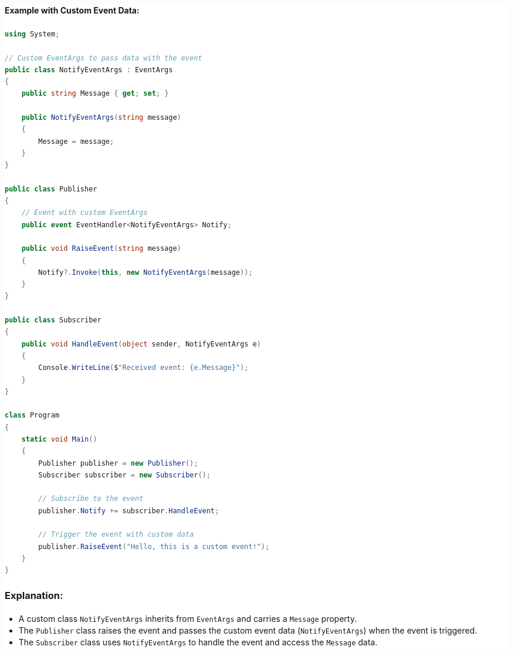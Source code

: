 #### Example with Custom Event Data:

```csharp
using System;

// Custom EventArgs to pass data with the event
public class NotifyEventArgs : EventArgs
{
    public string Message { get; set; }

    public NotifyEventArgs(string message)
    {
        Message = message;
    }
}

public class Publisher
{
    // Event with custom EventArgs
    public event EventHandler<NotifyEventArgs> Notify;

    public void RaiseEvent(string message)
    {
        Notify?.Invoke(this, new NotifyEventArgs(message));
    }
}

public class Subscriber
{
    public void HandleEvent(object sender, NotifyEventArgs e)
    {
        Console.WriteLine($"Received event: {e.Message}");
    }
}

class Program
{
    static void Main()
    {
        Publisher publisher = new Publisher();
        Subscriber subscriber = new Subscriber();

        // Subscribe to the event
        publisher.Notify += subscriber.HandleEvent;

        // Trigger the event with custom data
        publisher.RaiseEvent("Hello, this is a custom event!");
    }
}
```

### Explanation:
- A custom class `NotifyEventArgs` inherits from `EventArgs` and carries a `Message` property.
- The `Publisher` class raises the event and passes the custom event data (`NotifyEventArgs`) when the event is triggered.
- The `Subscriber` class uses `NotifyEventArgs` to handle the event and access the `Message` data.
